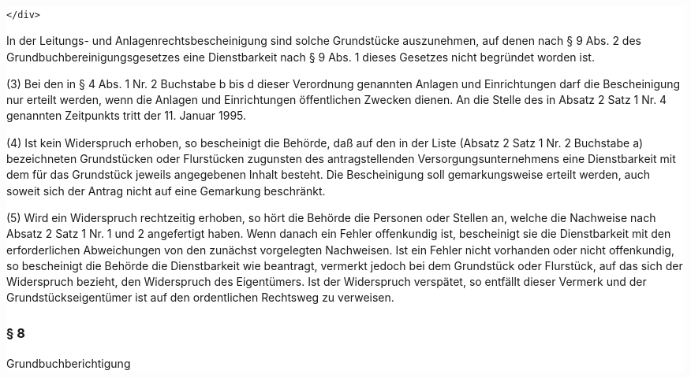     </div>

In der Leitungs- und Anlagenrechtsbescheinigung sind solche Grundstücke
auszunehmen, auf denen nach § 9 Abs. 2 des Grundbuchbereinigungsgesetzes
eine Dienstbarkeit nach § 9 Abs. 1 dieses Gesetzes nicht begründet
worden ist.

</div>

<div class="jurAbsatz">

(3) Bei den in § 4 Abs. 1 Nr. 2 Buchstabe b bis d dieser Verordnung
genannten Anlagen und Einrichtungen darf die Bescheinigung nur erteilt
werden, wenn die Anlagen und Einrichtungen öffentlichen Zwecken dienen.
An die Stelle des in Absatz 2 Satz 1 Nr. 4 genannten Zeitpunkts tritt
der 11. Januar 1995.

</div>

<div class="jurAbsatz">

(4) Ist kein Widerspruch erhoben, so bescheinigt die Behörde, daß auf
den in der Liste (Absatz 2 Satz 1 Nr. 2 Buchstabe a) bezeichneten
Grundstücken oder Flurstücken zugunsten des antragstellenden
Versorgungsunternehmens eine Dienstbarkeit mit dem für das Grundstück
jeweils angegebenen Inhalt besteht. Die Bescheinigung soll
gemarkungsweise erteilt werden, auch soweit sich der Antrag nicht auf
eine Gemarkung beschränkt.

</div>

<div class="jurAbsatz">

(5) Wird ein Widerspruch rechtzeitig erhoben, so hört die Behörde die
Personen oder Stellen an, welche die Nachweise nach Absatz 2 Satz 1 Nr.
1 und 2 angefertigt haben. Wenn danach ein Fehler offenkundig ist,
bescheinigt sie die Dienstbarkeit mit den erforderlichen Abweichungen
von den zunächst vorgelegten Nachweisen. Ist ein Fehler nicht vorhanden
oder nicht offenkundig, so bescheinigt die Behörde die Dienstbarkeit wie
beantragt, vermerkt jedoch bei dem Grundstück oder Flurstück, auf das
sich der Widerspruch bezieht, den Widerspruch des Eigentümers. Ist der
Widerspruch verspätet, so entfällt dieser Vermerk und der
Grundstückseigentümer ist auf den ordentlichen Rechtsweg zu verweisen.

</div>

</div>

</div>

</div>

<span id="BJNR390000994BJNE001000000.html"></span>

### § 8  
Grundbuchberichtigung

<div>
